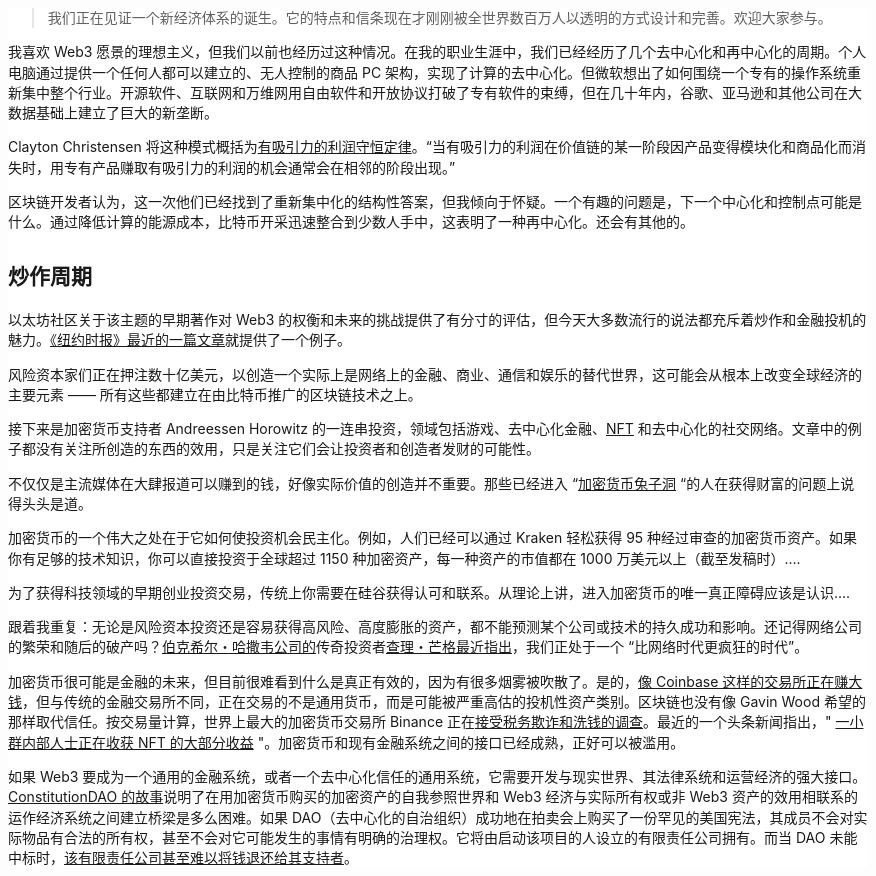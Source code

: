 > 我们正在见证一个新经济体系的诞生。它的特点和信条现在才刚刚被全世界数百万人以透明的方式设计和完善。欢迎大家参与。

我喜欢 Web3 愿景的理想主义，但我们以前也经历过这种情况。在我的职业生涯中，我们已经经历了几个去中心化和再中心化的周期。个人电脑通过提供一个任何人都可以建立的、无人控制的商品 PC 架构，实现了计算的去中心化。但微软想出了如何围绕一个专有的操作系统重新集中整个行业。开源软件、互联网和万维网用自由软件和开放协议打破了专有软件的束缚，但在几十年内，谷歌、亚马逊和其他公司在大数据基础上建立了巨大的新垄断。

Clayton Christensen 将这种模式概括为[有吸引力的利润守恒定律](https://www.oreilly.com/pub/a/tim/articles/paradigmshift_0504.html)。“当有吸引力的利润在价值链的某一阶段因产品变得模块化和商品化而消失时，用专有产品赚取有吸引力的利润的机会通常会在相邻的阶段出现。”

区块链开发者认为，这一次他们已经找到了重新集中化的结构性答案，但我倾向于怀疑。一个有趣的问题是，下一个中心化和控制点可能是什么。通过降低计算的能源成本，比特币开采迅速整合到少数人手中，这表明了一种再中心化。还会有其他的。

## 炒作周期

以太坊社区关于该主题的早期著作对 Web3 的权衡和未来的挑战提供了有分寸的评估，但今天大多数流行的说法都充斥着炒作和金融投机的魅力。[《纽约时报》最近的一篇文章](https://www.nytimes.com/2021/10/29/us/politics/crypto-currency-venture-capitalists.html)就提供了一个例子。

风险资本家们正在押注数十亿美元，以创造一个实际上是网络上的金融、商业、通信和娱乐的替代世界，这可能会从根本上改变全球经济的主要元素 —— 所有这些都建立在由比特币推广的区块链技术之上。

接下来是加密货币支持者 Andreessen Horowitz 的一连串投资，领域包括游戏、去中心化金融、[NFT](https://en.wikipedia.org/wiki/Non-fungible_token) 和去中心化的社交网络。文章中的例子都没有关注所创造的东西的效用，只是关注它们会让投资者和创造者发财的可能性。

不仅仅是主流媒体在大肆报道可以赚到的钱，好像实际价值的创造并不重要。那些已经进入 “[加密货币兔子洞](https://mirror.xyz/0x26163318B9972E41A734602Fe00A5683D233613f/6TFol00n6eOMP11Tupsj6Hr4WGWbW7898yWmaR8yarE) “的人在获得财富的问题上说得头头是道。

加密货币的一个伟大之处在于它如何使投资机会民主化。例如，人们已经可以通过 Kraken 轻松获得 95 种经过审查的加密货币资产。如果你有足够的技术知识，你可以直接投资于全球超过 1150 种加密资产，每一种资产的市值都在 1000 万美元以上（截至发稿时）….

为了获得科技领域的早期创业投资交易，传统上你需要在硅谷获得认可和联系。从理论上讲，进入加密货币的唯一真正障碍应该是认识….

跟着我重复：无论是风险资本投资还是容易获得高风险、高度膨胀的资产，都不能预测某个公司或技术的持久成功和影响。还记得网络公司的繁荣和随后的破产吗？[伯克希尔・哈撒韦公司的](https://www.thinkadvisor.com/2021/12/03/berkshires-munger-says-now-even-crazier-than-dot-com-bust/?slreturn=20211106151609)传奇投资者[查理・芒格最近指出](https://www.thinkadvisor.com/2021/12/03/berkshires-munger-says-now-even-crazier-than-dot-com-bust/?slreturn=20211106151609)，我们正处于一个 “比网络时代更疯狂的时代”。

加密货币很可能是金融的未来，但目前很难看到什么是真正有效的，因为有很多烟雾被吹散了。是的，[像 Coinbase 这样的交易所正在赚大钱](https://finance.yahoo.com/quote/COIN/financials/?guccounter=1&guce_referrer=aHR0cHM6Ly93d3cuZ29vZ2xlLmNvbS8&guce_referrer_sig=AQAAAI6rNDF_tlSWSdABt9Y_YdiTozbIPYSWYRTXkqC9MNibTIaYHcOshiCNSqgYO_KYaks1DwNrgqjEfW0tlup6onVSEb4vxxgVtzG4cyt2uP-LgQ14NK8uCJhD7iOLBPfX5CWH3H7ZjXg5EEtHugajpGguvqRal4-rljjNwu-0G2TD)，但与传统的金融交易所不同，正在交易的不是通用货币，而是可能被严重高估的投机性资产类别。区块链也没有像 Gavin Wood 希望的那样取代信任。按交易量计算，世界上最大的加密货币交易所 Binance 正在[接受税务欺诈和洗钱的调查](https://www.bloomberg.com/news/articles/2021-05-13/binance-probed-by-u-s-as-money-laundering-tax-sleuths-bore-in)。最近的一个头条新闻指出，" [一小群内部人士正在收获 NFT 的大部分收益](https://www.bloomberg.com/news/articles/2021-12-06/small-group-is-reaping-most-of-the-gains-on-nfts-study-shows?cmpid=BBD120621_BIZ&utm_medium=email&utm_source=newsletter&utm_term=211206&utm_campaign=bloombergdaily) "。加密货币和现有金融系统之间的接口已经成熟，正好可以被滥用。

如果 Web3 要成为一个通用的金融系统，或者一个去中心化信任的通用系统，它需要开发与现实世界、其法律系统和运营经济的强大接口。[ConstitutionDAO 的故事](https://stratechery.com/2021/constitutiondao-the-need-for-trust-memes-and-reality/?access_token=eyJhbGciOiJSUzI1NiIsImtpZCI6InN0cmF0ZWNoZXJ5LnBhc3Nwb3J0Lm9ubGluZSIsInR5cCI6IkpXVCJ9.eyJhdWQiOiJzdHJhdGVjaGVyeS5wYXNzcG9ydC5vbmxpbmUiLCJlbnQiOnsidXJpIjpbImh0dHBzOi8vc3RyYXRlY2hlcnkuY29tLzIwMjEvY29uc3RpdHV0aW9uZGFvLXRoZS1uZWVkLWZvci10cnVzdC1tZW1lcy1hbmQtcmVhbGl0eS8iXX0sImV4cCI6MTYzOTY2MTE2NCwiaWF0IjoxNjM3MDY5MTY0LCJpc3MiOiJodHRwczovL3N0cmF0ZWNoZXJ5LnBhc3Nwb3J0Lm9ubGluZS9vYXV0aCIsInNjb3BlIjoiYXJ0aWNsZTpyZWFkIGNhdGVnb3J5OnJlYWQiLCJzdWIiOiJqRHF1MmJWU3BwSkp4eUxxcmJQNnUiLCJ1c2UiOiJhY2Nlc3MifQ.Y2H-oz504XqCdoPkrsL6B6ynRXAtKaSEj-VNKATkXufgNXxtenTXhlonmnHTnBohAZmbtD-fTjrIOhSxtwbMyjJn8sBrZyl4OwiJRH_JGWuhaVEXuBMCLtPAAuKPg-j2TAakzbS2-KkMN1rtV7H99RBCe0N_N2gSI0HhwkRaXuoi32YC3HLFZICjGDTnb4qvVDrD_g4E2dsjtPNjlWTVt0QU1xyyuGO5iGrsMU3kkbJieo8Sh7WM9DsN7ob7T13Vag-fUa3sJVPyTHVtJQ_APwIDhHUJjwttVA_u2MFm_V4t5jcT4btJTjp-Dv1K0uNsoIZ-k-ln-gcT4d6K0cPeTQ)说明了在用加密货币购买的加密资产的自我参照世界和 Web3 经济与实际所有权或非 Web3 资产的效用相联系的运作经济系统之间建立桥梁是多么困难。如果 DAO（去中心化的自治组织）成功地在拍卖会上购买了一份罕见的美国宪法，其成员不会对实际物品有合法的所有权，甚至不会对它可能发生的事情有明确的治理权。它将由启动该项目的人设立的有限责任公司拥有。而当 DAO 未能中标时，[该有限责任公司甚至难以将钱退还给其支持者](https://www.theverge.com/2021/11/24/22800995/constitutiondao-refund-progress-steep-gas-fees-cryptocurrency)。
